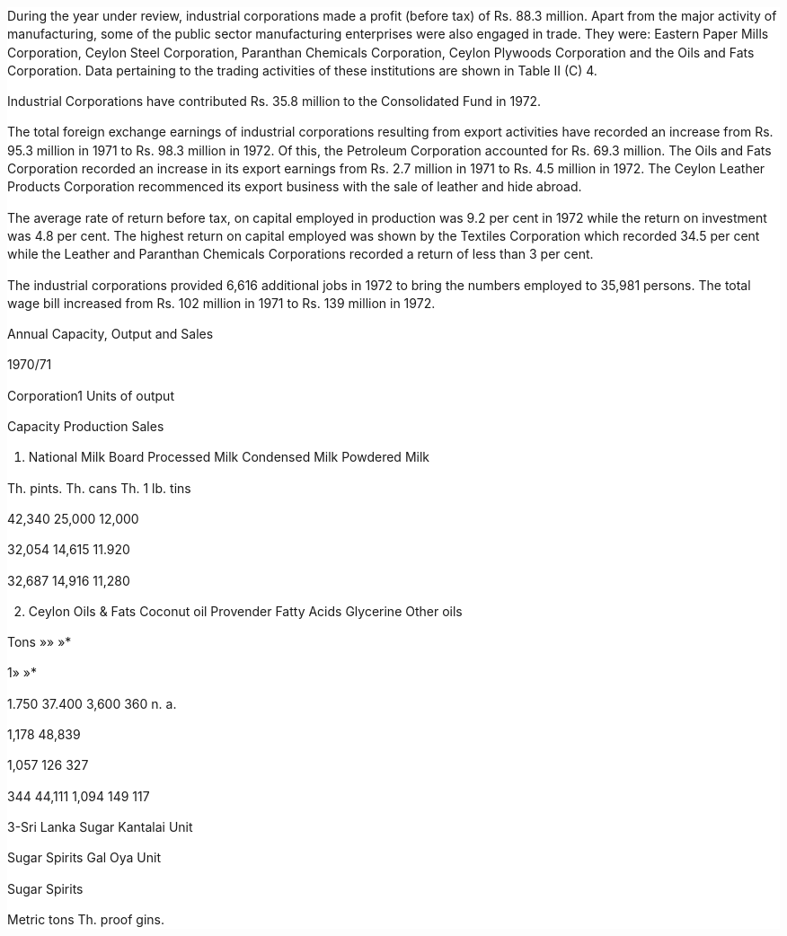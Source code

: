 During the year under review, industrial corporations made a profit (before tax) of Rs. 88.3 million. Apart from the major activity of manufacturing, some of the public sector manufacturing enterprises were also engaged in trade. They were: Eastern Paper Mills Corporation, Ceylon Steel Corporation, Paranthan Chemicals Corporation, Ceylon Plywoods Corporation and the Oils and Fats Corporation. Data pertaining to the trading activities of these institutions are shown in Table II (C) 4.

Industrial Corporations have contributed Rs. 35.8 million to the Consoli­dated Fund in 1972.

The total foreign exchange earnings of industrial corporations resulting from export activities have recorded an increase from Rs. 95.3 million in 1971 to Rs. 98.3 million in 1972. Of this, the Petroleum Corporation accounted for Rs. 69.3 million. The Oils and Fats Corporation recorded an increase in its export earnings from Rs. 2.7 million in 1971 to Rs. 4.5 million in 1972. The Ceylon Leather Products Corporation recommenced its export business with the sale of leather and hide abroad.

The average rate of return before tax, on capital employed in production was 9.2 per cent in 1972 while the return on investment was 4.8 per cent. The highest return on capital employed was shown by the Textiles Corporation which recorded 34.5 per cent while the Leather and Paranthan Chemicals Cor­porations recorded a return of less than 3 per cent.

The industrial corporations provided 6,616 additional jobs in 1972 to bring the numbers employed to 35,981 persons. The total wage bill increased from Rs. 102 million in 1971 to Rs. 139 million in 1972.

Annual Capacity, Output and Sales

1970/71

Corporation1 Units of output

Capacity Production Sales

1. National Milk Board Processed Milk Condensed Milk Powdered Milk

Th. pints. Th. cans Th. 1 lb. tins

42,340 25,000 12,000

32,054 14,615 11.920

32,687 14,916 11,280

2. Ceylon Oils & Fats Coconut oil Provender Fatty Acids Glycerine Other oils

Tons »» »*

1» »*

1.750 37.400 3,600 360 n. a.

1,178 48,839

1,057 126 327

344 44,111 1,094 149 117

3-Sri Lanka Sugar Kantalai Unit

Sugar Spirits Gal Oya Unit

Sugar Spirits

Metric tons Th. proof gins.
